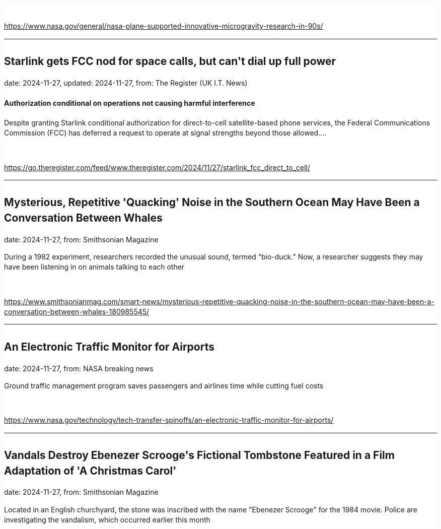 <br> 

<https://www.nasa.gov/general/nasa-plane-supported-innovative-microgravity-research-in-90s/>

---

## Starlink gets FCC nod for space calls, but can't dial up full power

date: 2024-11-27, updated: 2024-11-27, from: The Register (UK I.T. News)

<h4>Authorization conditional on operations not causing harmful interference</h4> <p>Despite granting Starlink conditional authorization for direct-to-cell satellite-based phone services, the Federal Communications Commission (FCC) has deferred a request to operate at signal strengths beyond those allowed.…</p> 

<br> 

<https://go.theregister.com/feed/www.theregister.com/2024/11/27/starlink_fcc_direct_to_cell/>

---

## Mysterious, Repetitive 'Quacking' Noise in the Southern Ocean May Have Been a Conversation Between Whales

date: 2024-11-27, from: Smithsonian Magazine

During a 1982 experiment, researchers recorded the unusual sound, termed “bio-duck.” Now, a researcher suggests they may have been listening in on animals talking to each other 

<br> 

<https://www.smithsonianmag.com/smart-news/mysterious-repetitive-quacking-noise-in-the-southern-ocean-may-have-been-a-conversation-between-whales-180985545/>

---

## An Electronic Traffic Monitor for Airports

date: 2024-11-27, from: NASA breaking news

Ground traffic management program saves passengers and airlines time while cutting fuel costs  

<br> 

<https://www.nasa.gov/technology/tech-transfer-spinoffs/an-electronic-traffic-monitor-for-airports/>

---

## Vandals Destroy Ebenezer Scrooge's Fictional Tombstone Featured in a Film Adaptation of 'A Christmas Carol'

date: 2024-11-27, from: Smithsonian Magazine

Located in an English churchyard, the stone was inscribed with the name "Ebenezer Scrooge" for the 1984 movie. Police are investigating the vandalism, which occurred earlier this month 
